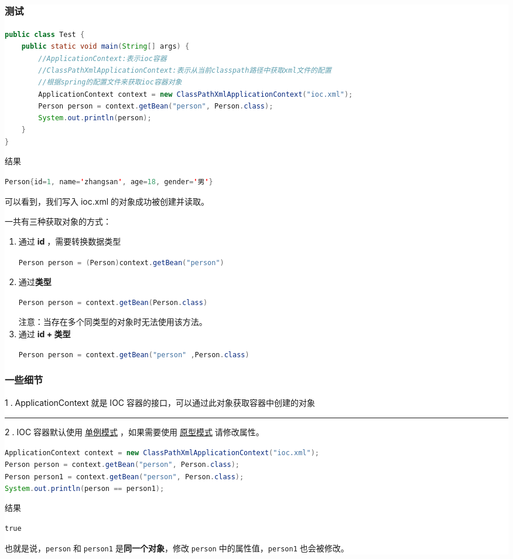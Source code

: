### 测试
```java
public class Test {
	public static void main(String[] args) {
		//ApplicationContext:表示ioc容器
		//ClassPathXmlApplicationContext:表示从当前classpath路径中获取xml文件的配置
		//根据spring的配置文件来获取ioc容器对象
		ApplicationContext context = new ClassPathXmlApplicationContext("ioc.xml");
		Person person = context.getBean("person", Person.class);
		System.out.println(person);
	}
}
```
结果
```java
Person{id=1, name='zhangsan', age=18, gender='男'}
```
可以看到，我们写入 ioc.xml 的对象成功被创建并读取。

一共有三种获取对象的方式：
1. 通过 **id** ，需要转换数据类型<br>
	```java
	Person person = (Person)context.getBean("person")
	```
2. 	通过**类型**<br>
	```java
	Person person = context.getBean(Person.class)
	```
	注意：当存在多个同类型的对象时无法使用该方法。
3. 通过 **id + 类型**<br>
	```java
	Person person = context.getBean("person" ,Person.class)
	```


### 一些细节

1 . ApplicationContext 就是 IOC 容器的接口，可以通过此对象获取容器中创建的对象


----------

2 . IOC 容器默认使用 [单例模式](https://kekaiyuan.github.io//2021/06/02/singleton/)  ，如果需要使用 [原型模式](https://kekaiyuan.github.io//2021/06/18/prototype/) 请修改属性。

```java
ApplicationContext context = new ClassPathXmlApplicationContext("ioc.xml");
Person person = context.getBean("person", Person.class);
Person person1 = context.getBean("person", Person.class);
System.out.println(person == person1);
```
结果
```
true
```
也就是说，`person` 和 `person1` 是**同一个对象**，修改 `person` 中的属性值，`person1` 也会被修改。 
